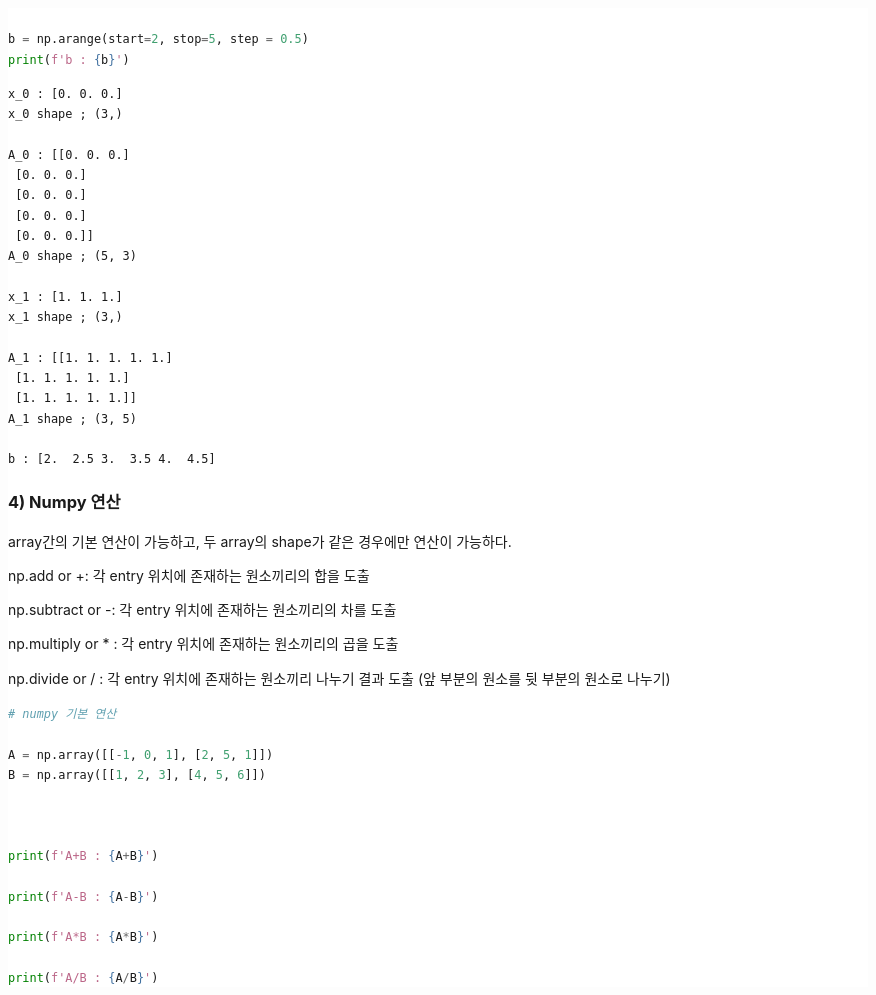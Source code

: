 ```python

b = np.arange(start=2, stop=5, step = 0.5)
print(f'b : {b}')
```

    x_0 : [0. 0. 0.]
    x_0 shape ; (3,)
    
    A_0 : [[0. 0. 0.]
     [0. 0. 0.]
     [0. 0. 0.]
     [0. 0. 0.]
     [0. 0. 0.]]
    A_0 shape ; (5, 3)
    
    x_1 : [1. 1. 1.]
    x_1 shape ; (3,)
    
    A_1 : [[1. 1. 1. 1. 1.]
     [1. 1. 1. 1. 1.]
     [1. 1. 1. 1. 1.]]
    A_1 shape ; (3, 5)
    
    b : [2.  2.5 3.  3.5 4.  4.5]
    

### 4) Numpy 연산


array간의 기본 연산이 가능하고, 두 array의 shape가 같은 경우에만 연산이 가능하다.

np.add or +: 각 entry 위치에 존재하는 원소끼리의 합을 도출

np.subtract or -: 각 entry 위치에 존재하는 원소끼리의 차를 도출

np.multiply or * : 각 entry 위치에 존재하는 원소끼리의 곱을 도출

np.divide or / : 각 entry 위치에 존재하는 원소끼리 나누기 결과 도출 (앞 부분의 원소를 뒷 부분의 원소로 나누기)



```python
# numpy 기본 연산

A = np.array([[-1, 0, 1], [2, 5, 1]])
B = np.array([[1, 2, 3], [4, 5, 6]])



print(f'A+B : {A+B}')

print(f'A-B : {A-B}')

print(f'A*B : {A*B}')

print(f'A/B : {A/B}')

```
